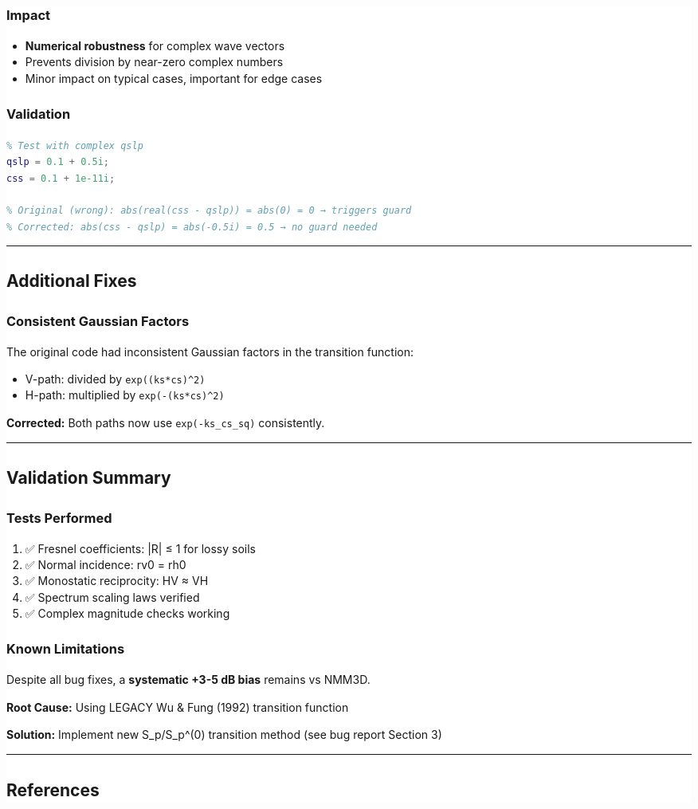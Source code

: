 ### Impact

- **Numerical robustness** for complex wave vectors
- Prevents division by near-zero complex numbers
- Minor impact on typical cases, important for edge cases

### Validation

```matlab
% Test with complex qslp
qslp = 0.1 + 0.5i;
css = 0.1 + 1e-11i;

% Original (wrong): abs(real(css - qslp)) = abs(0) = 0 → triggers guard
% Corrected: abs(css - qslp) = abs(-0.5i) = 0.5 → no guard needed
```

---

## Additional Fixes

### Consistent Gaussian Factors

The original code had inconsistent Gaussian factors in the transition function:
- V-path: divided by `exp((ks*cs)^2)`
- H-path: multiplied by `exp(-(ks*cs)^2)`

**Corrected:** Both paths now use `exp(-ks_cs_sq)` consistently.

---

## Validation Summary

### Tests Performed

1. ✅ Fresnel coefficients: |R| ≤ 1 for lossy soils
2. ✅ Normal incidence: rv0 = rh0
3. ✅ Monostatic reciprocity: HV ≈ VH
4. ✅ Spectrum scaling laws verified
5. ✅ Complex magnitude checks working

### Known Limitations

Despite all bug fixes, a **systematic +3-5 dB bias** remains vs NMM3D.

**Root Cause:** Using LEGACY Wu & Fung (1992) transition function

**Solution:** Implement new S_p/S_p^(0) transition method (see bug report Section 3)

---

## References
